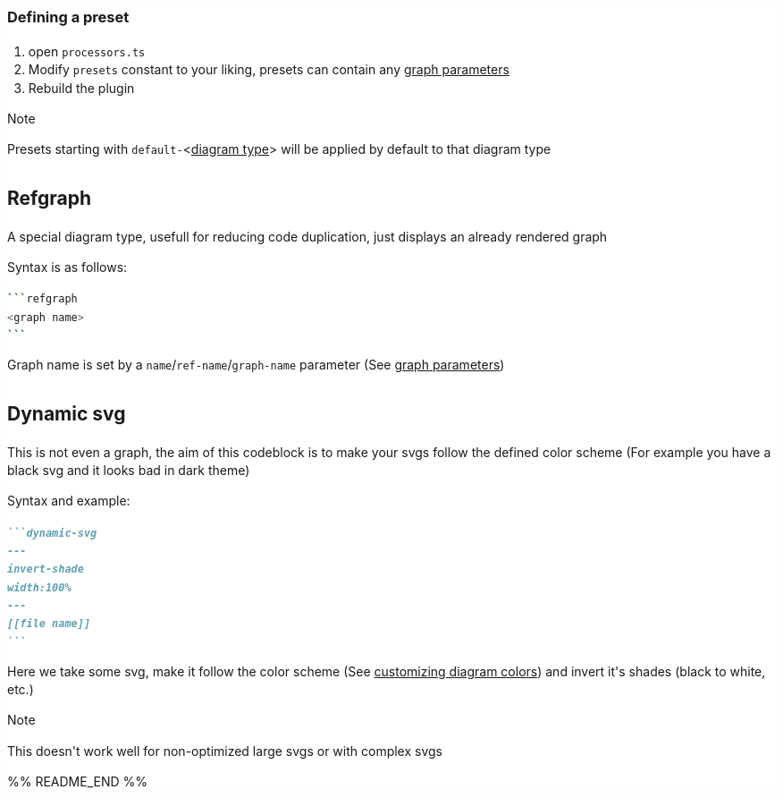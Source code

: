 ### Defining a preset 

1. open `processors.ts`
2. Modify `presets` constant to your liking, presets can contain any [graph parameters](#graph-parameters)
3. Rebuild the plugin

> [!Note]
> Presets starting with `default-`<[diagram type](#supported-diagrams)> will be applied by default to that diagram type

## Refgraph

A special diagram type, usefull for reducing code duplication, just displays an already rendered graph

Syntax is as follows:
````sh
```refgraph
<graph name>
```
````

Graph name is set by a `name`/`ref-name`/`graph-name` parameter (See [graph parameters](#graph-parameters))

## Dynamic svg

This is not even a graph, the aim of this codeblock is to make your svgs follow the defined color scheme (For example you have a black svg and it looks bad in dark theme)
 
Syntax and example:
````ruby
```dynamic-svg
---
invert-shade
width:100%
---
[[file name]]
```
````

Here we take some svg, make it follow the color scheme (See [customizing diagram colors](#customizing-diagram-colors)) and invert it's shades (black to white, etc.)

> [!Note]
> This doesn't work well for non-optimized large svgs or with complex svgs


%% README_END %%